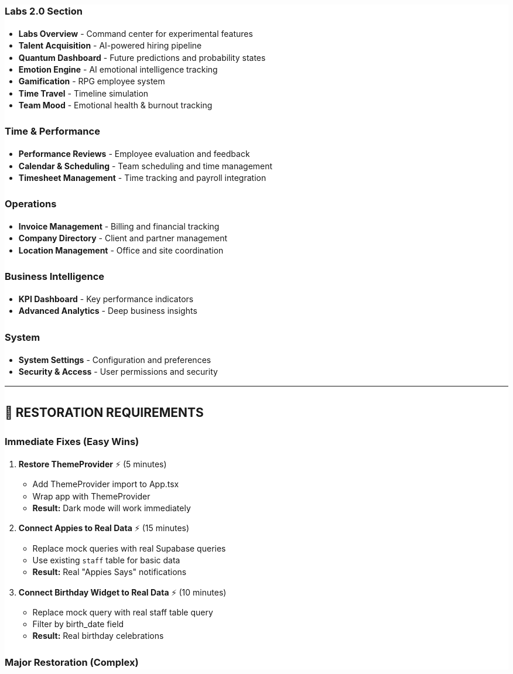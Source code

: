 ### **Labs 2.0 Section**
- **Labs Overview** - Command center for experimental features
- **Talent Acquisition** - AI-powered hiring pipeline
- **Quantum Dashboard** - Future predictions and probability states
- **Emotion Engine** - AI emotional intelligence tracking
- **Gamification** - RPG employee system
- **Time Travel** - Timeline simulation
- **Team Mood** - Emotional health & burnout tracking

### **Time & Performance**
- **Performance Reviews** - Employee evaluation and feedback
- **Calendar & Scheduling** - Team scheduling and time management
- **Timesheet Management** - Time tracking and payroll integration

### **Operations**
- **Invoice Management** - Billing and financial tracking
- **Company Directory** - Client and partner management
- **Location Management** - Office and site coordination

### **Business Intelligence**
- **KPI Dashboard** - Key performance indicators
- **Advanced Analytics** - Deep business insights

### **System**
- **System Settings** - Configuration and preferences
- **Security & Access** - User permissions and security

---

## 🔧 **RESTORATION REQUIREMENTS**

### **Immediate Fixes (Easy Wins)**

1. **Restore ThemeProvider** ⚡ (5 minutes)
   - Add ThemeProvider import to App.tsx
   - Wrap app with ThemeProvider
   - **Result:** Dark mode will work immediately

2. **Connect Appies to Real Data** ⚡ (15 minutes)
   - Replace mock queries with real Supabase queries
   - Use existing `staff` table for basic data
   - **Result:** Real "Appies Says" notifications

3. **Connect Birthday Widget to Real Data** ⚡ (10 minutes)
   - Replace mock query with real staff table query
   - Filter by birth_date field
   - **Result:** Real birthday celebrations

### **Major Restoration (Complex)**
